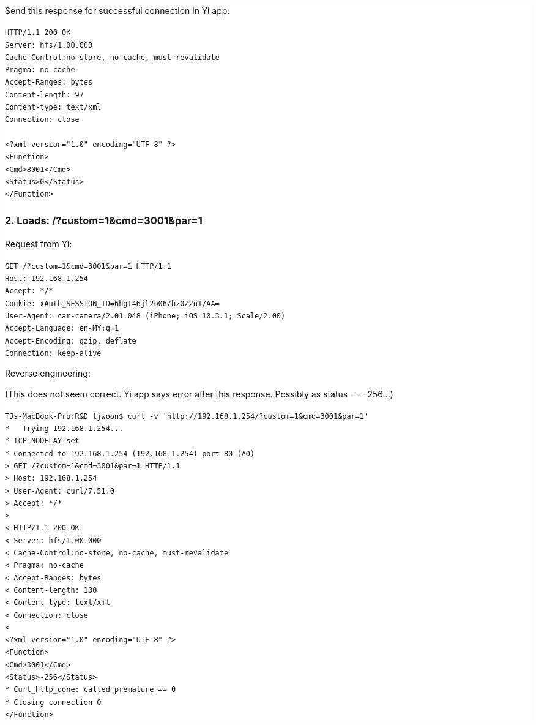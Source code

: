 Send this response for successful connection in Yi app:

```
HTTP/1.1 200 OK
Server: hfs/1.00.000
Cache-Control:no-store, no-cache, must-revalidate
Pragma: no-cache
Accept-Ranges: bytes
Content-length: 97
Content-type: text/xml
Connection: close

<?xml version="1.0" encoding="UTF-8" ?>
<Function>
<Cmd>8001</Cmd>
<Status>0</Status>
</Function>
```

### 2. Loads: /?custom=1&cmd=3001&par=1

Request from Yi:

```
GET /?custom=1&cmd=3001&par=1 HTTP/1.1
Host: 192.168.1.254
Accept: */*
Cookie: xAuth_SESSION_ID=6hgI46jl2o06/bz0Z2n1/AA=
User-Agent: car-camera/2.01.048 (iPhone; iOS 10.3.1; Scale/2.00)
Accept-Language: en-MY;q=1
Accept-Encoding: gzip, deflate
Connection: keep-alive
```

Reverse engineering:

(This does not seem correct. Yi app says error after this response. Possibly as
status == -256...)

```
TJs-MacBook-Pro:R&D tjwoon$ curl -v 'http://192.168.1.254/?custom=1&cmd=3001&par=1'
*   Trying 192.168.1.254...
* TCP_NODELAY set
* Connected to 192.168.1.254 (192.168.1.254) port 80 (#0)
> GET /?custom=1&cmd=3001&par=1 HTTP/1.1
> Host: 192.168.1.254
> User-Agent: curl/7.51.0
> Accept: */*
>
< HTTP/1.1 200 OK
< Server: hfs/1.00.000
< Cache-Control:no-store, no-cache, must-revalidate
< Pragma: no-cache
< Accept-Ranges: bytes
< Content-length: 100
< Content-type: text/xml
< Connection: close
<
<?xml version="1.0" encoding="UTF-8" ?>
<Function>
<Cmd>3001</Cmd>
<Status>-256</Status>
* Curl_http_done: called premature == 0
* Closing connection 0
</Function>
```

